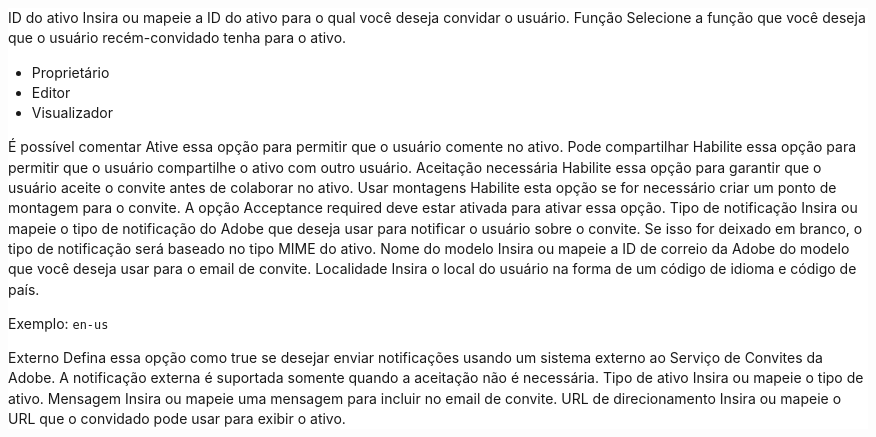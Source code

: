   <tr> 
   <td role="rowheader">ID do ativo</td> 
   <td>Insira ou mapeie a ID do ativo para o qual você deseja convidar o usuário.</td> 
  </tr> 
  <tr> 
   <td role="rowheader">Função</td> 
   <td>Selecione a função que você deseja que o usuário recém-convidado tenha para o ativo.<ul><li>Proprietário</li><li>Editor</li><li>Visualizador</li></ul></td> 
  </tr> 
  <tr> 
   <td role="rowheader">É possível comentar</td> 
   <td>Ative essa opção para permitir que o usuário comente no ativo.</td> 
  </tr> 
  <tr> 
   <td role="rowheader">Pode compartilhar</td> 
   <td>Habilite essa opção para permitir que o usuário compartilhe o ativo com outro usuário.</td> 
  </tr> 
  <tr> 
   <td role="rowheader">Aceitação necessária</td> 
   <td>Habilite essa opção para garantir que o usuário aceite o convite antes de colaborar no ativo.</td> 
  </tr> 
  <tr> 
   <td role="rowheader">Usar montagens</td> 
   <td>Habilite esta opção se for necessário criar um ponto de montagem para o convite. A opção Acceptance required deve estar ativada para ativar essa opção.</td> 
  </tr> 
  <tr> 
   <td role="rowheader">Tipo de notificação</td> 
   <td>Insira ou mapeie o tipo de notificação do Adobe que deseja usar para notificar o usuário sobre o convite. Se isso for deixado em branco, o tipo de notificação será baseado no tipo MIME do ativo.</td> 
  </tr> 
  <tr> 
   <td role="rowheader">Nome do modelo</td> 
   <td>Insira ou mapeie a ID de correio da Adobe do modelo que você deseja usar para o email de convite.</td> 
  </tr> 
  <tr> 
   <td role="rowheader">Localidade</td> 
   <td>Insira o local do usuário na forma de um código de idioma e código de país. <p>Exemplo: <code>en-us</code></p> </td> 
  </tr> 
  <tr> 
   <td role="rowheader">Externo</td> 
   <td>Defina essa opção como true se desejar enviar notificações usando um sistema externo ao Serviço de Convites da Adobe. A notificação externa é suportada somente quando a aceitação não é necessária.</td> 
  </tr> 
  <tr> 
   <td role="rowheader">Tipo de ativo</td> 
   <td>Insira ou mapeie o tipo de ativo.</td> 
  </tr> 
  <tr> 
   <td role="rowheader">Mensagem</td> 
   <td>Insira ou mapeie uma mensagem para incluir no email de convite.</td> 
  </tr> 
  <tr> 
   <td role="rowheader">URL de direcionamento</td> 
   <td>Insira ou mapeie o URL que o convidado pode usar para exibir o ativo.</td> 
  </tr> 
 </tbody> 
</table>
